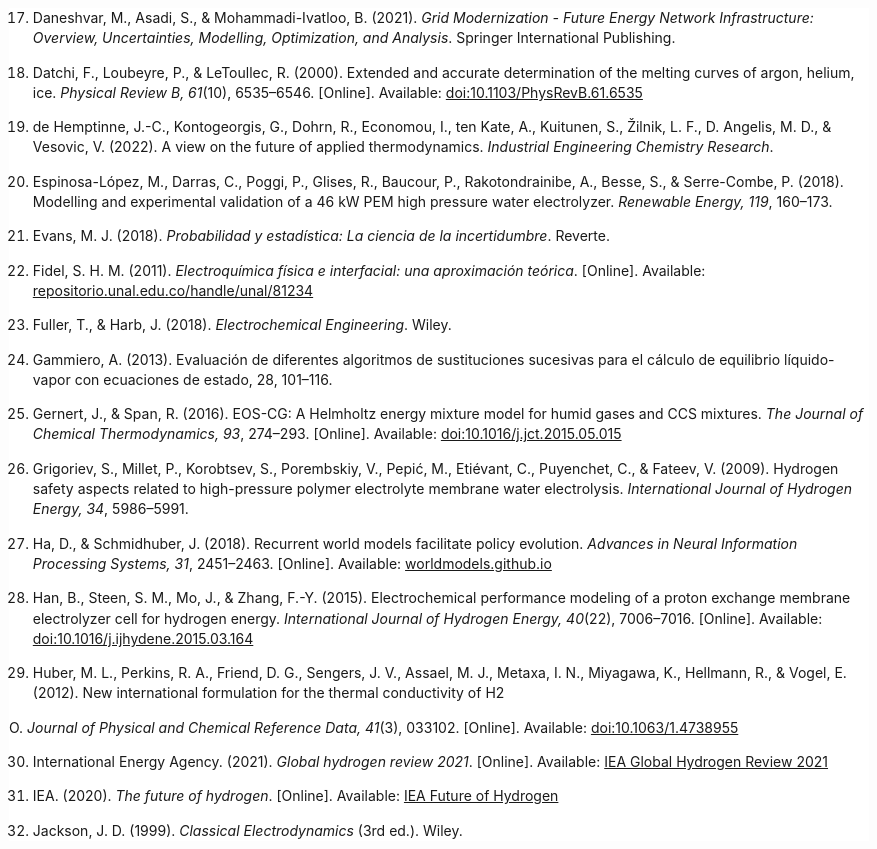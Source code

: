 17. Daneshvar, M., Asadi, S., & Mohammadi-Ivatloo, B. (2021). *Grid Modernization - Future Energy Network Infrastructure: Overview, Uncertainties, Modelling, Optimization, and Analysis*. Springer International Publishing.

18. Datchi, F., Loubeyre, P., & LeToullec, R. (2000). Extended and accurate determination of the melting curves of argon, helium, ice. *Physical Review B, 61*(10), 6535–6546. [Online]. Available: [doi:10.1103/PhysRevB.61.6535](http://dx.doi.org/10.1103/PhysRevB.61.6535)

19. de Hemptinne, J.-C., Kontogeorgis, G., Dohrn, R., Economou, I., ten Kate, A., Kuitunen, S., Žilnik, L. F., D. Angelis, M. D., & Vesovic, V. (2022). A view on the future of applied thermodynamics. *Industrial Engineering Chemistry Research*.

20. Espinosa-López, M., Darras, C., Poggi, P., Glises, R., Baucour, P., Rakotondrainibe, A., Besse, S., & Serre-Combe, P. (2018). Modelling and experimental validation of a 46 kW PEM high pressure water electrolyzer. *Renewable Energy, 119*, 160–173.

21. Evans, M. J. (2018). *Probabilidad y estadística: La ciencia de la incertidumbre*. Reverte.

22. Fidel, S. H. M. (2011). *Electroquímica física e interfacial: una aproximación teórica*. [Online]. Available: [repositorio.unal.edu.co/handle/unal/81234](https://repositorio.unal.edu.co/handle/unal/81234)

23. Fuller, T., & Harb, J. (2018). *Electrochemical Engineering*. Wiley.

24. Gammiero, A. (2013). Evaluación de diferentes algoritmos de sustituciones sucesivas para el cálculo de equilibrio líquido-vapor con ecuaciones de estado, 28, 101–116.

25. Gernert, J., & Span, R. (2016). EOS-CG: A Helmholtz energy mixture model for humid gases and CCS mixtures. *The Journal of Chemical Thermodynamics, 93*, 274–293. [Online]. Available: [doi:10.1016/j.jct.2015.05.015](http://dx.doi.org/10.1016/j.jct.2015.05.015)

26. Grigoriev, S., Millet, P., Korobtsev, S., Porembskiy, V., Pepić, M., Etiévant, C., Puyenchet, C., & Fateev, V. (2009). Hydrogen safety aspects related to high-pressure polymer electrolyte membrane water electrolysis. *International Journal of Hydrogen Energy, 34*, 5986–5991.

27. Ha, D., & Schmidhuber, J. (2018). Recurrent world models facilitate policy evolution. *Advances in Neural Information Processing Systems, 31*, 2451–2463. [Online]. Available: [worldmodels.github.io](https://worldmodels.github.io)

28. Han, B., Steen, S. M., Mo, J., & Zhang, F.-Y. (2015). Electrochemical performance modeling of a proton exchange membrane electrolyzer cell for hydrogen energy. *International Journal of Hydrogen Energy, 40*(22), 7006–7016. [Online]. Available: [doi:10.1016/j.ijhydene.2015.03.164](http://dx.doi.org/10.1016/j.ijhydene.2015.03.164)

29. Huber, M. L., Perkins, R. A., Friend, D. G., Sengers, J. V., Assael, M. J., Metaxa, I. N., Miyagawa, K., Hellmann, R., & Vogel, E. (2012). New international formulation for the thermal conductivity of H2

O. *Journal of Physical and Chemical Reference Data, 41*(3), 033102. [Online]. Available: [doi:10.1063/1.4738955](http://dx.doi.org/10.1063/1.4738955)

30. International Energy Agency. (2021). *Global hydrogen review 2021*. [Online]. Available: [IEA Global Hydrogen Review 2021](https://www.iea.org/reports/global-hydrogen-review-2021)

31. IEA. (2020). *The future of hydrogen*. [Online]. Available: [IEA Future of Hydrogen](https://www.iea.org/reports/the-future-of-hydrogen)

32. Jackson, J. D. (1999). *Classical Electrodynamics* (3rd ed.). Wiley.
